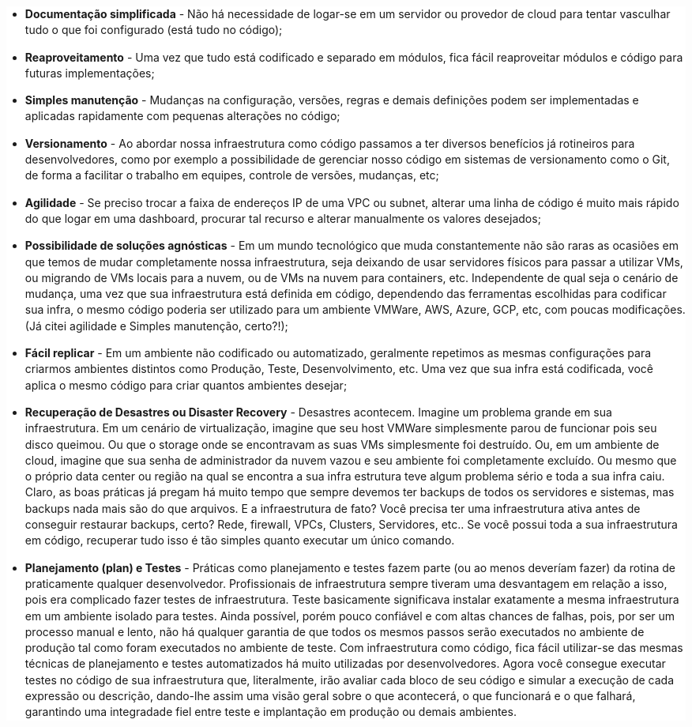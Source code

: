 -   **Documentação simplificada** - Não há necessidade de logar-se em um servidor ou provedor de cloud para tentar vasculhar tudo o que foi configurado (está tudo no código);

-   **Reaproveitamento** - Uma vez que tudo está codificado e separado em módulos, fica fácil reaproveitar módulos e código para futuras implementações;

-   **Simples manutenção** - Mudanças na configuração, versões, regras e demais definições podem ser implementadas e aplicadas rapidamente com pequenas alterações no código;

-   **Versionamento** - Ao abordar nossa infraestrutura como código passamos a ter diversos benefícios já rotineiros para desenvolvedores, como por exemplo a possibilidade de gerenciar nosso código em sistemas de versionamento como o Git, de forma a facilitar o trabalho em equipes, controle de versões, mudanças, etc;

-   **Agilidade** - Se preciso trocar a faixa de endereços IP de uma VPC ou subnet, alterar uma linha de código é muito mais rápido do que logar em uma dashboard, procurar tal recurso e alterar manualmente os valores desejados;

-   **Possibilidade de soluções agnósticas** - Em um mundo tecnológico que muda constantemente não são raras as ocasiões em que temos de mudar completamente nossa infraestrutura, seja deixando de usar servidores físicos para passar a utilizar VMs, ou migrando de VMs locais para a nuvem, ou de VMs na nuvem para containers, etc. Independente de qual seja o cenário de mudança, uma vez que sua infraestrutura está definida em código, dependendo das ferramentas escolhidas para codificar sua infra, o mesmo código poderia ser utilizado para um ambiente VMWare, AWS, Azure, GCP, etc, com poucas modificações. (Já citei agilidade e Simples manutenção, certo?!);

-   **Fácil replicar** - Em um ambiente não codificado ou automatizado, geralmente repetimos as mesmas configurações para criarmos ambientes distintos como Produção, Teste, Desenvolvimento, etc. Uma vez que sua infra está codificada, você aplica o mesmo código para criar quantos ambientes desejar;

-   **Recuperação de Desastres ou Disaster Recovery** - Desastres acontecem. Imagine um problema grande em sua infraestrutura. Em um cenário de virtualização, imagine que seu host VMWare simplesmente parou de funcionar pois seu disco queimou. Ou que o storage onde se encontravam as suas VMs simplesmente foi destruído. Ou, em um ambiente de cloud, imagine que sua senha de administrador da nuvem vazou e seu ambiente foi completamente excluído. Ou mesmo que o próprio data center ou região na qual se encontra a sua infra estrutura teve algum problema sério e toda a sua infra caiu. Claro, as boas práticas já pregam há muito tempo que sempre devemos ter backups de todos os servidores e sistemas, mas backups nada mais são do que arquivos. E a infraestrutura de fato? Você precisa ter uma infraestrutura ativa antes de conseguir restaurar backups, certo? Rede, firewall, VPCs, Clusters, Servidores, etc.. Se você possui toda a sua infraestrutura em código, recuperar tudo isso é tão simples quanto executar um único comando.

-   **Planejamento (plan) e Testes** - Práticas como planejamento e testes fazem parte (ou ao menos deveríam fazer) da rotina de praticamente qualquer desenvolvedor. Profissionais de infraestrutura sempre tiveram uma desvantagem em relação a isso, pois era complicado fazer testes de infraestrutura. Teste basicamente significava instalar exatamente a mesma infraestrutura em um ambiente isolado para testes. Ainda possível, porém pouco confiável e com altas chances de falhas, pois, por ser um processo manual e lento, não há qualquer garantia de que todos os mesmos passos serão executados no ambiente de produção tal como foram executados no ambiente de teste. Com infraestrutura como código, fica fácil utilizar-se das mesmas técnicas de planejamento e testes automatizados há muito utilizadas por desenvolvedores. Agora você consegue executar testes no código de sua infraestrutura que, literalmente, irão avaliar cada bloco de seu código e simular a execução de cada expressão ou descrição, dando-lhe assim uma visão geral sobre o que acontecerá, o que funcionará e o que falhará, garantindo uma integradade fiel entre teste e implantação em produção ou demais ambientes.
